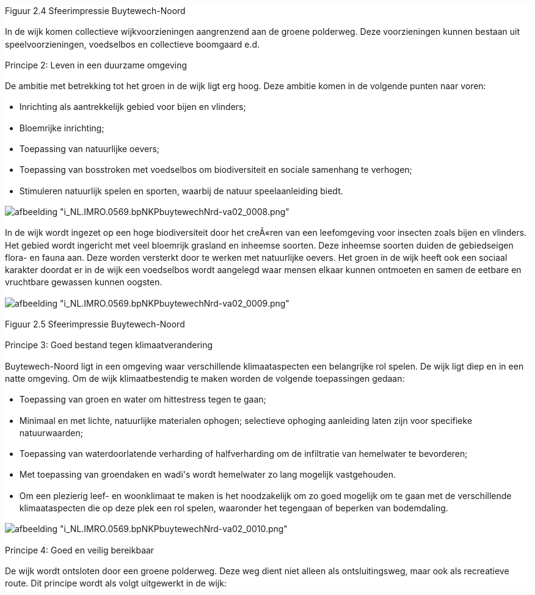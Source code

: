 Figuur 2\.4 Sfeerimpressie Buytewech\-Noord

In de wijk komen collectieve wijkvoorzieningen aangrenzend aan de groene polderweg. Deze voorzieningen kunnen bestaan uit speelvoorzieningen, voedselbos en collectieve boomgaard e.d.

Principe 2: Leven in een duurzame omgeving

De ambitie met betrekking tot het groen in de wijk ligt erg hoog. Deze ambitie komen in de volgende punten naar voren:

* Inrichting als aantrekkelijk gebied voor bijen en vlinders;

* Bloemrijke inrichting;

* Toepassing van natuurlijke oevers;

* Toepassing van bosstroken met voedselbos om biodiversiteit en sociale samenhang te verhogen;

* Stimuleren natuurlijk spelen en sporten, waarbij de natuur speelaanleiding biedt.

![afbeelding "i_NL.IMRO.0569.bpNKPbuytewechNrd-va02_0008.png"](i_NL.IMRO.0569.bpNKPbuytewechNrd-va02_0008.png)

In de wijk wordt ingezet op een hoge biodiversiteit door het creÃ«ren van een leefomgeving voor insecten zoals bijen en vlinders. Het gebied wordt ingericht met veel bloemrijk grasland en inheemse soorten. Deze inheemse soorten duiden de gebiedseigen flora\- en fauna aan. Deze worden versterkt door te werken met natuurlijke oevers. Het groen in de wijk heeft ook een sociaal karakter doordat er in de wijk een voedselbos wordt aangelegd waar mensen elkaar kunnen ontmoeten en samen de eetbare en vruchtbare gewassen kunnen oogsten.

![afbeelding "i_NL.IMRO.0569.bpNKPbuytewechNrd-va02_0009.png"](i_NL.IMRO.0569.bpNKPbuytewechNrd-va02_0009.png)

Figuur 2\.5 Sfeerimpressie Buytewech\-Noord

Principe 3: Goed bestand tegen klimaatverandering

Buytewech\-Noord ligt in een omgeving waar verschillende klimaataspecten een belangrijke rol spelen. De wijk ligt diep en in een natte omgeving. Om de wijk klimaatbestendig te maken worden de volgende toepassingen gedaan:

* Toepassing van groen en water om hittestress tegen te gaan;

* Minimaal en met lichte, natuurlijke materialen ophogen; selectieve ophoging aanleiding laten zijn voor specifieke natuurwaarden;

* Toepassing van waterdoorlatende verharding of halfverharding om de infiltratie van hemelwater te bevorderen;

* Met toepassing van groendaken en wadi's wordt hemelwater zo lang mogelijk vastgehouden.

* Om een plezierig leef\- en woonklimaat te maken is het noodzakelijk om zo goed mogelijk om te gaan met de verschillende klimaataspecten die op deze plek een rol spelen, waaronder het tegengaan of beperken van bodemdaling.

![afbeelding "i_NL.IMRO.0569.bpNKPbuytewechNrd-va02_0010.png"](i_NL.IMRO.0569.bpNKPbuytewechNrd-va02_0010.png)

Principe 4: Goed en veilig bereikbaar

De wijk wordt ontsloten door een groene polderweg. Deze weg dient niet alleen als ontsluitingsweg, maar ook als recreatieve route. Dit principe wordt als volgt uitgewerkt in de wijk:
